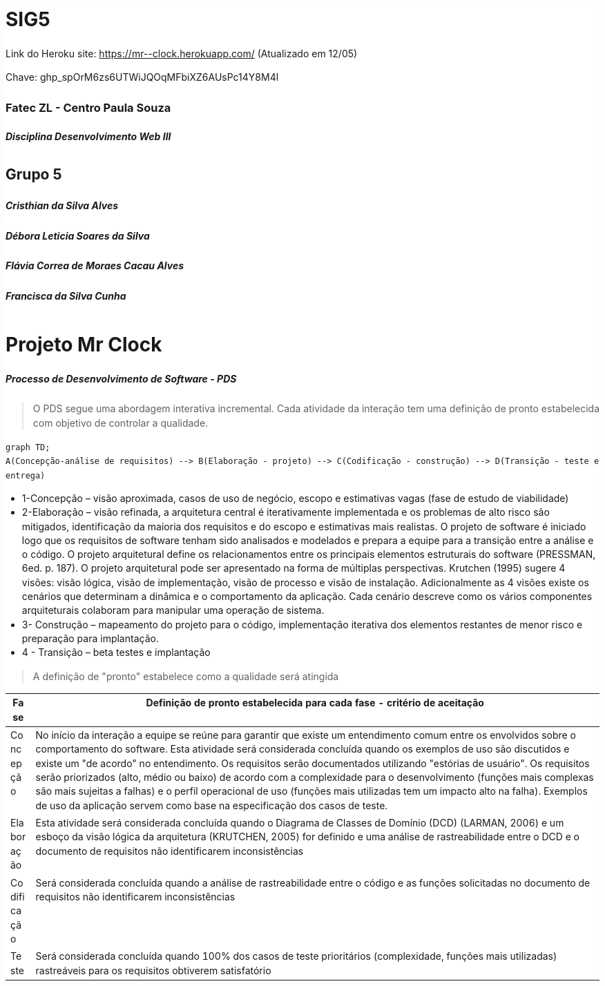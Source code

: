 # SIG5

Link do Heroku site: https://mr--clock.herokuapp.com/ (Atualizado em 12/05)

Chave: 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

### Fatec ZL - Centro Paula Souza
##### Disciplina Desenvolvimento Web III
## Grupo 5 
##### Cristhian da Silva Alves
##### Débora Leticia Soares da Silva 
##### Flávia Correa de Moraes Cacau Alves
##### Francisca da Silva Cunha
# Projeto Mr Clock
##### Processo de Desenvolvimento de Software - PDS
> O PDS segue uma abordagem interativa incremental. Cada atividade da interação tem uma definição de pronto estabelecida com objetivo de controlar a qualidade.
```mermaid
graph TD;
A(Concepção-análise de requisitos) --> B(Elaboração - projeto) --> C(Codificação - construção) --> D(Transição - teste e entrega)
```
- 1-Concepção – visão aproximada, casos de uso de negócio, escopo e estimativas vagas (fase de estudo de viabilidade)
- 2-Elaboração – visão refinada, a arquitetura central é iterativamente implementada e os problemas de alto risco são mitigados, identificação da maioria dos requisitos e do
escopo e estimativas mais realistas.
O projeto de software é iniciado logo que os requisitos de software tenham sido analisados e modelados e prepara a equipe para a transição entre a análise e o código. O
projeto arquitetural define os relacionamentos entre os principais elementos estruturais do software (PRESSMAN, 6ed. p. 187). O projeto arquitetural pode ser apresentado
na forma de múltiplas perspectivas. Krutchen (1995) sugere 4 visões: visão lógica, visão de implementação, visão de processo e visão de instalação. Adicionalmente as 4
visões existe os cenários que determinam a dinâmica e o comportamento da aplicação. Cada cenário descreve como os vários componentes arquiteturais colaboram para
manipular uma operação de sistema.
- 3- Construção – mapeamento do projeto para o código, implementação iterativa dos elementos restantes de menor risco e preparação para implantação.
- 4 - Transição – beta testes e implantação
> A definição de "pronto" estabelece como a qualidade será atingida

| Fase | Definição de pronto estabelecida para cada fase - critério de aceitação |
| ------------ | ------------------------------------------------------------------------ |
| Concepção | No início da interação a equipe se reúne para garantir que existe um entendimento comum entre os envolvidos sobre o comportamento do software. Esta atividade será considerada concluída quando os exemplos de uso são discutidos e existe um "de acordo" no entendimento. Os requisitos serão documentados utilizando "estórias de usuário". Os requisitos serão priorizados (alto, médio ou baixo) de acordo com a complexidade para o desenvolvimento (funções mais complexas são mais sujeitas a falhas) e o perfil operacional de uso (funções mais utilizadas tem um impacto alto na falha). Exemplos de uso da aplicação servem como base na especificação dos casos de teste. |
| Elaboração | Esta atividade será considerada concluída quando o Diagrama de Classes de Domínio (DCD) (LARMAN, 2006) e um esboço da visão lógica da arquitetura (KRUTCHEN, 2005) for definido e uma análise de rastreabilidade entre o DCD e o documento de requisitos não identificarem inconsistências |
| Codificação | Será considerada concluída quando a análise de rastreabilidade entre o código e as funções solicitadas no documento de requisitos não identificarem inconsistências |
| Teste | Será considerada concluída quando 100% dos casos de teste prioritários (complexidade, funções mais utilizadas) rastreáveis para os requisitos obtiverem satisfatório |
